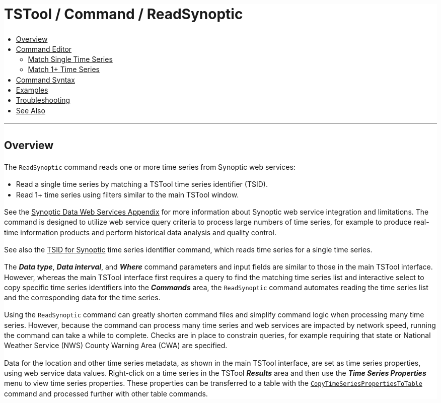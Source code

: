 # TSTool / Command / ReadSynoptic #

*   [Overview](#overview)
*   [Command Editor](#command-editor)
    +   [Match Single Time Series](#match-single-time-series)
    +   [Match 1+ Time Series](#match-1-time-series)
*   [Command Syntax](#command-syntax)
*   [Examples](#examples)
*   [Troubleshooting](#troubleshooting)
*   [See Also](#see-also)

-------------------------

## Overview ##

The `ReadSynoptic` command reads one or more time series from Synoptic web services:

*   Read a single time series by matching a TSTool time series identifier (TSID).
*   Read 1+ time series using filters similar to the main TSTool window.

See the [Synoptic Data Web Services Appendix](../../datastore-ref/Synoptic/Synoptic.md)
for more information about Synoptic web service integration and limitations.
The command is designed to utilize web service query criteria to process large numbers of time series,
for example to produce real-time information products and perform historical data analysis and quality control.

See also the 
[TSID for Synoptic](../TSID/TSID.md) time series identifier command,
which reads time series for a single time series.

The ***Data type***, ***Data interval***, and ***Where*** command parameters and input fields
are similar to those in the main TSTool interface.
However, whereas the main TSTool interface first requires a query to find the
matching time series list and interactive select to copy specific time series identifiers into the ***Commands*** area,
the `ReadSynoptic` command automates reading the time series list and the corresponding data for the time series.

Using the `ReadSynoptic` command can greatly shorten command files and simplify command logic
when processing many time series.
However, because the command can process many time series and web services are impacted by network speed,
running the command can take a while to complete.
Checks are in place to constrain queries,
for example requiring that state or National Weather Service (NWS) County Warning Area (CWA) are specified.

Data for the location and other time series metadata,
as shown in the main TSTool interface, are set as time series properties, using web service data values.
Right-click on a time series in the TSTool ***Results*** area and then use the
***Time Series Properties*** menu to view time series properties.
These properties can be transferred to a table with the
[`CopyTimeSeriesPropertiesToTable`](https://opencdss.state.co.us/tstool/latest/doc-user/command-ref/CopyTimeSeriesPropertiesToTable/CopyTimeSeriesPropertiesToTable/)
command and processed further with other table commands.
